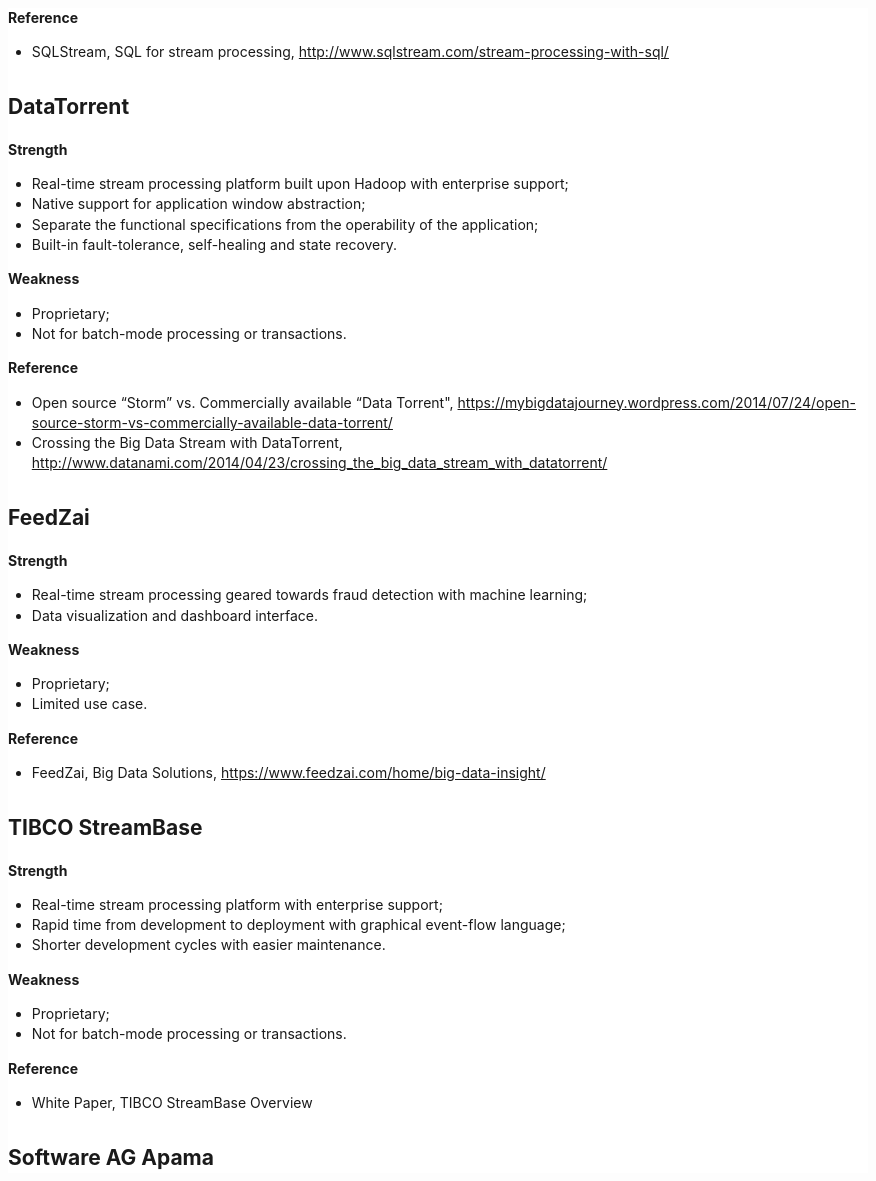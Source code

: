 **Reference**
* SQLStream, SQL for stream processing, http://www.sqlstream.com/stream-processing-with-sql/


## DataTorrent


**Strength**
* Real-time stream processing platform built upon Hadoop with enterprise support;
* Native support for application window abstraction;
* Separate the functional specifications from the operability of the application;
* Built-in fault-tolerance, self-healing and state recovery.

**Weakness**
* Proprietary;
* Not for batch-mode processing or transactions.

**Reference**
* Open source “Storm” vs. Commercially available “Data Torrent", https://mybigdatajourney.wordpress.com/2014/07/24/open-source-storm-vs-commercially-available-data-torrent/
* Crossing the Big Data Stream with DataTorrent, http://www.datanami.com/2014/04/23/crossing_the_big_data_stream_with_datatorrent/


## FeedZai


**Strength**
* Real-time stream processing geared towards fraud detection with  machine learning;
* Data visualization and dashboard interface.

**Weakness**
* Proprietary;
* Limited use case.

**Reference**
* FeedZai, Big Data Solutions, https://www.feedzai.com/home/big-data-insight/

## TIBCO StreamBase


**Strength**
* Real-time stream processing platform with enterprise support;
* Rapid time from development to deployment with graphical event-flow language;
* Shorter development cycles with easier maintenance.

**Weakness**
* Proprietary;
* Not for batch-mode processing or transactions.

**Reference**
* White Paper, TIBCO StreamBase Overview



## Software AG Apama

